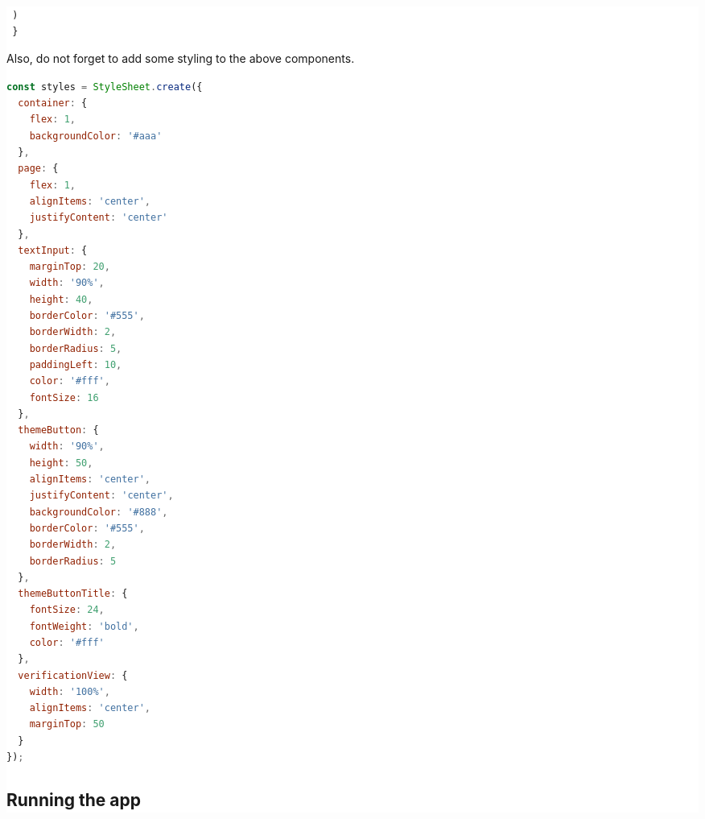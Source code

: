 ```js
 )
 }
```

Also, do not forget to add some styling to the above components.

```js
const styles = StyleSheet.create({
  container: {
    flex: 1,
    backgroundColor: '#aaa'
  },
  page: {
    flex: 1,
    alignItems: 'center',
    justifyContent: 'center'
  },
  textInput: {
    marginTop: 20,
    width: '90%',
    height: 40,
    borderColor: '#555',
    borderWidth: 2,
    borderRadius: 5,
    paddingLeft: 10,
    color: '#fff',
    fontSize: 16
  },
  themeButton: {
    width: '90%',
    height: 50,
    alignItems: 'center',
    justifyContent: 'center',
    backgroundColor: '#888',
    borderColor: '#555',
    borderWidth: 2,
    borderRadius: 5
  },
  themeButtonTitle: {
    fontSize: 24,
    fontWeight: 'bold',
    color: '#fff'
  },
  verificationView: {
    width: '100%',
    alignItems: 'center',
    marginTop: 50
  }
});
```

## Running the app

